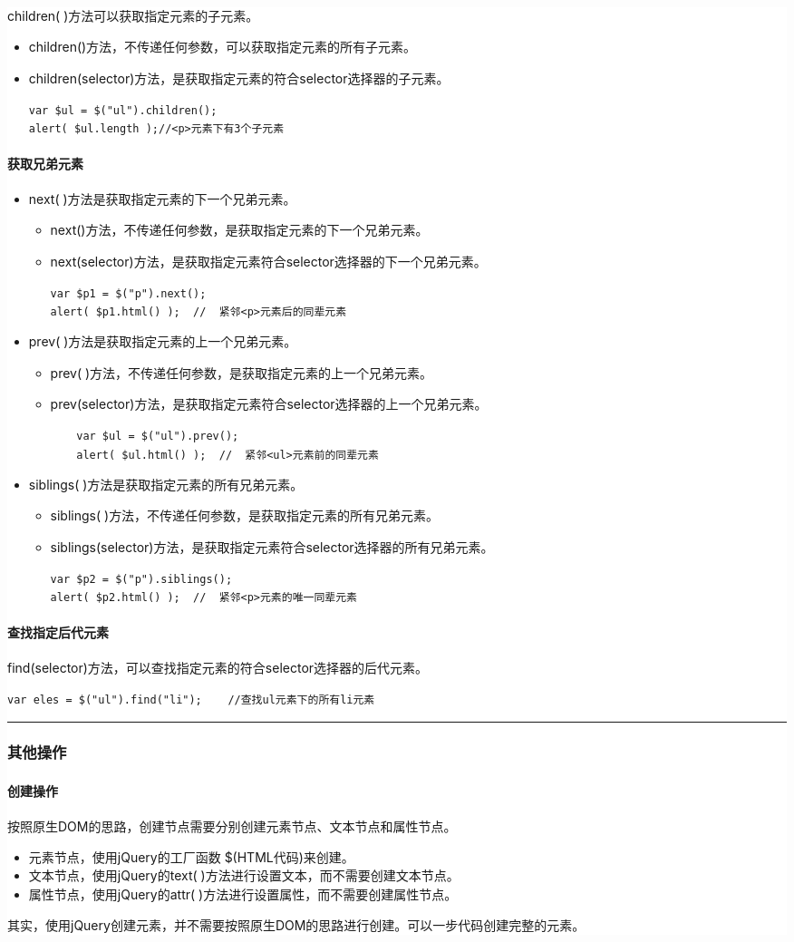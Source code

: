 children( )方法可以获取指定元素的子元素。

*   children()方法，不传递任何参数，可以获取指定元素的所有子元素。
*   children(selector)方法，是获取指定元素的符合selector选择器的子元素。
	
		var $ul = $("ul").children();
		alert( $ul.length );//<p>元素下有3个子元素

#### 获取兄弟元素

*   next( )方法是获取指定元素的下一个兄弟元素。
    *   next()方法，不传递任何参数，是获取指定元素的下一个兄弟元素。
    *   next(selector)方法，是获取指定元素符合selector选择器的下一个兄弟元素。


			var $p1 = $("p").next();
			alert( $p1.html() );  //  紧邻<p>元素后的同辈元素



*   prev( )方法是获取指定元素的上一个兄弟元素。
    *   prev( )方法，不传递任何参数，是获取指定元素的上一个兄弟元素。
    *   prev(selector)方法，是获取指定元素符合selector选择器的上一个兄弟元素。

				
				var $ul = $("ul").prev();
				alert( $ul.html() );  //  紧邻<ul>元素前的同辈元素



*   siblings( )方法是获取指定元素的所有兄弟元素。
    *   siblings( )方法，不传递任何参数，是获取指定元素的所有兄弟元素。
    *   siblings(selector)方法，是获取指定元素符合selector选择器的所有兄弟元素。


			var $p2 = $("p").siblings();
			alert( $p2.html() );  //  紧邻<p>元素的唯一同辈元素



#### 查找指定后代元素

find(selector)方法，可以查找指定元素的符合selector选择器的后代元素。


	var eles = $("ul").find("li");    //查找ul元素下的所有li元素


----------


### 其他操作

#### 创建操作

按照原生DOM的思路，创建节点需要分别创建元素节点、文本节点和属性节点。

*   元素节点，使用jQuery的工厂函数 $(HTML代码)来创建。
*   文本节点，使用jQuery的text( )方法进行设置文本，而不需要创建文本节点。
*   属性节点，使用jQuery的attr( )方法进行设置属性，而不需要创建属性节点。

其实，使用jQuery创建元素，并不需要按照原生DOM的思路进行创建。可以一步代码创建完整的元素。
